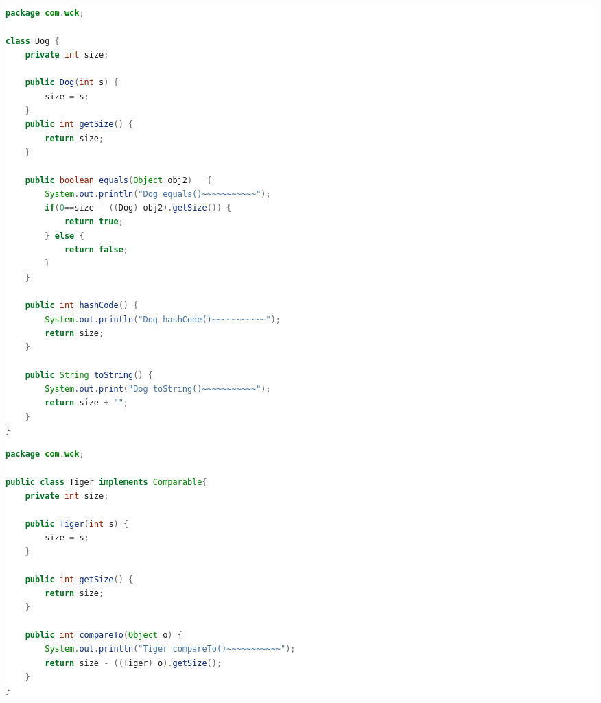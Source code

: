 ```java
package com.wck;

class Dog {
    private int size;
 
    public Dog(int s) {
        size = s;
    }      
    public int getSize() {
		return size;
	}

	public boolean equals(Object obj2)   {
    	System.out.println("Dog equals()~~~~~~~~~~~");
    	if(0==size - ((Dog) obj2).getSize()) {
    		return true;
    	} else {
    		return false;
    	}
    }
    
    public int hashCode() {
    	System.out.println("Dog hashCode()~~~~~~~~~~~");
    	return size;
    }
    
    public String toString() {
    	System.out.print("Dog toString()~~~~~~~~~~~");
        return size + "";
    }
}

```

```java
package com.wck;

public class Tiger implements Comparable{
	private int size;
	 
    public Tiger(int s) {
        size = s;    
    }    
    
    public int getSize() {
		return size;
	}
    
	public int compareTo(Object o) {
    	System.out.println("Tiger compareTo()~~~~~~~~~~~");
        return size - ((Tiger) o).getSize();
    }
}

```
